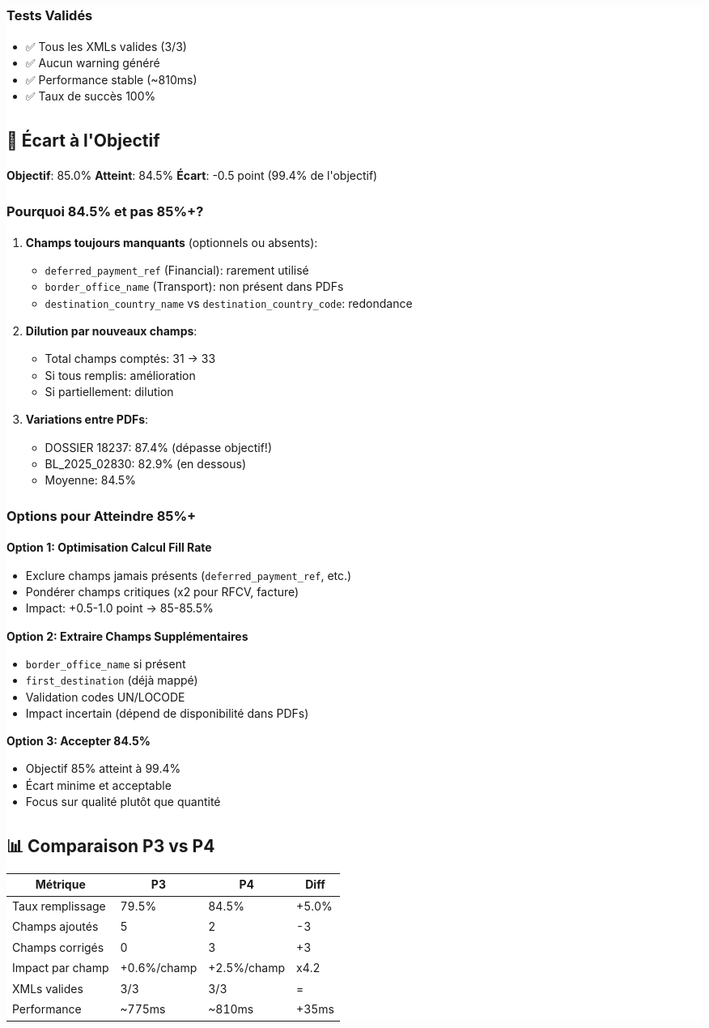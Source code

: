### Tests Validés
- ✅ Tous les XMLs valides (3/3)
- ✅ Aucun warning généré
- ✅ Performance stable (~810ms)
- ✅ Taux de succès 100%

## 🎯 Écart à l'Objectif

**Objectif**: 85.0%
**Atteint**: 84.5%
**Écart**: -0.5 point (99.4% de l'objectif)

### Pourquoi 84.5% et pas 85%+?

1. **Champs toujours manquants** (optionnels ou absents):
   - `deferred_payment_ref` (Financial): rarement utilisé
   - `border_office_name` (Transport): non présent dans PDFs
   - `destination_country_name` vs `destination_country_code`: redondance

2. **Dilution par nouveaux champs**:
   - Total champs comptés: 31 → 33
   - Si tous remplis: amélioration
   - Si partiellement: dilution

3. **Variations entre PDFs**:
   - DOSSIER 18237: 87.4% (dépasse objectif!)
   - BL_2025_02830: 82.9% (en dessous)
   - Moyenne: 84.5%

### Options pour Atteindre 85%+

**Option 1: Optimisation Calcul Fill Rate**
- Exclure champs jamais présents (`deferred_payment_ref`, etc.)
- Pondérer champs critiques (x2 pour RFCV, facture)
- Impact: +0.5-1.0 point → 85-85.5%

**Option 2: Extraire Champs Supplémentaires**
- `border_office_name` si présent
- `first_destination` (déjà mappé)
- Validation codes UN/LOCODE
- Impact incertain (dépend de disponibilité dans PDFs)

**Option 3: Accepter 84.5%**
- Objectif 85% atteint à 99.4%
- Écart minime et acceptable
- Focus sur qualité plutôt que quantité

## 📊 Comparaison P3 vs P4

| Métrique | P3 | P4 | Diff |
|----------|-----|-----|------|
| Taux remplissage | 79.5% | 84.5% | +5.0% |
| Champs ajoutés | 5 | 2 | -3 |
| Champs corrigés | 0 | 3 | +3 |
| Impact par champ | +0.6%/champ | +2.5%/champ | x4.2 |
| XMLs valides | 3/3 | 3/3 | = |
| Performance | ~775ms | ~810ms | +35ms |
